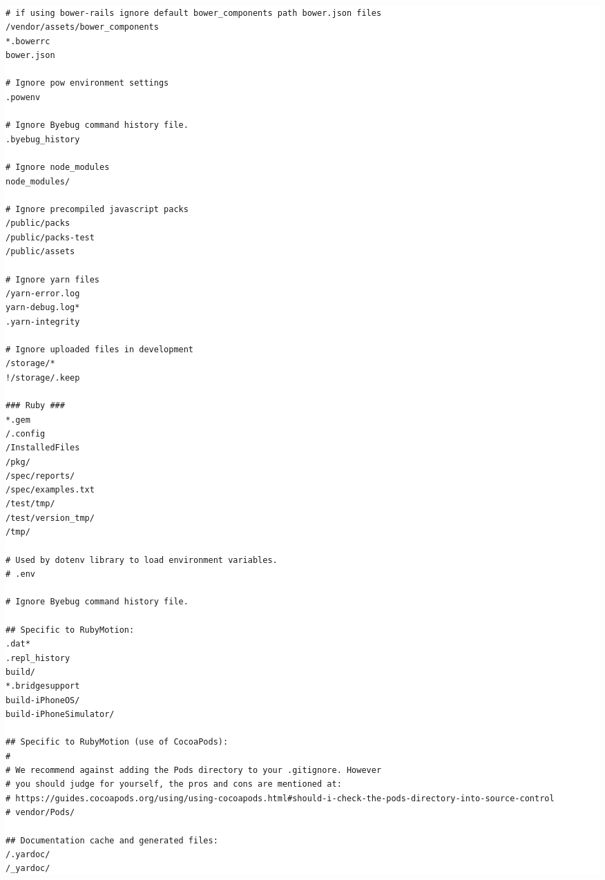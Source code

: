 ```text {collapse=true,title=".dockerignore"}
# if using bower-rails ignore default bower_components path bower.json files
/vendor/assets/bower_components
*.bowerrc
bower.json

# Ignore pow environment settings
.powenv

# Ignore Byebug command history file.
.byebug_history

# Ignore node_modules
node_modules/

# Ignore precompiled javascript packs
/public/packs
/public/packs-test
/public/assets

# Ignore yarn files
/yarn-error.log
yarn-debug.log*
.yarn-integrity

# Ignore uploaded files in development
/storage/*
!/storage/.keep

### Ruby ###
*.gem
/.config
/InstalledFiles
/pkg/
/spec/reports/
/spec/examples.txt
/test/tmp/
/test/version_tmp/
/tmp/

# Used by dotenv library to load environment variables.
# .env

# Ignore Byebug command history file.

## Specific to RubyMotion:
.dat*
.repl_history
build/
*.bridgesupport
build-iPhoneOS/
build-iPhoneSimulator/

## Specific to RubyMotion (use of CocoaPods):
#
# We recommend against adding the Pods directory to your .gitignore. However
# you should judge for yourself, the pros and cons are mentioned at:
# https://guides.cocoapods.org/using/using-cocoapods.html#should-i-check-the-pods-directory-into-source-control
# vendor/Pods/

## Documentation cache and generated files:
/.yardoc/
/_yardoc/
```
